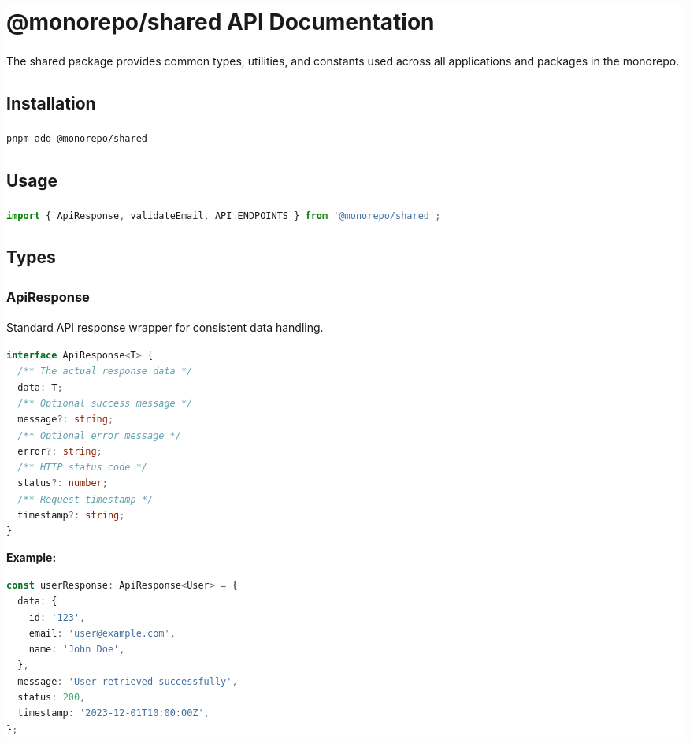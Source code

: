 # @monorepo/shared API Documentation

The shared package provides common types, utilities, and constants used across all applications and packages in the monorepo.

## Installation

```bash
pnpm add @monorepo/shared
```

## Usage

```typescript
import { ApiResponse, validateEmail, API_ENDPOINTS } from '@monorepo/shared';
```

## Types

### ApiResponse<T>

Standard API response wrapper for consistent data handling.

```typescript
interface ApiResponse<T> {
  /** The actual response data */
  data: T;
  /** Optional success message */
  message?: string;
  /** Optional error message */
  error?: string;
  /** HTTP status code */
  status?: number;
  /** Request timestamp */
  timestamp?: string;
}
```

**Example:**

```typescript
const userResponse: ApiResponse<User> = {
  data: {
    id: '123',
    email: 'user@example.com',
    name: 'John Doe',
  },
  message: 'User retrieved successfully',
  status: 200,
  timestamp: '2023-12-01T10:00:00Z',
};
```
